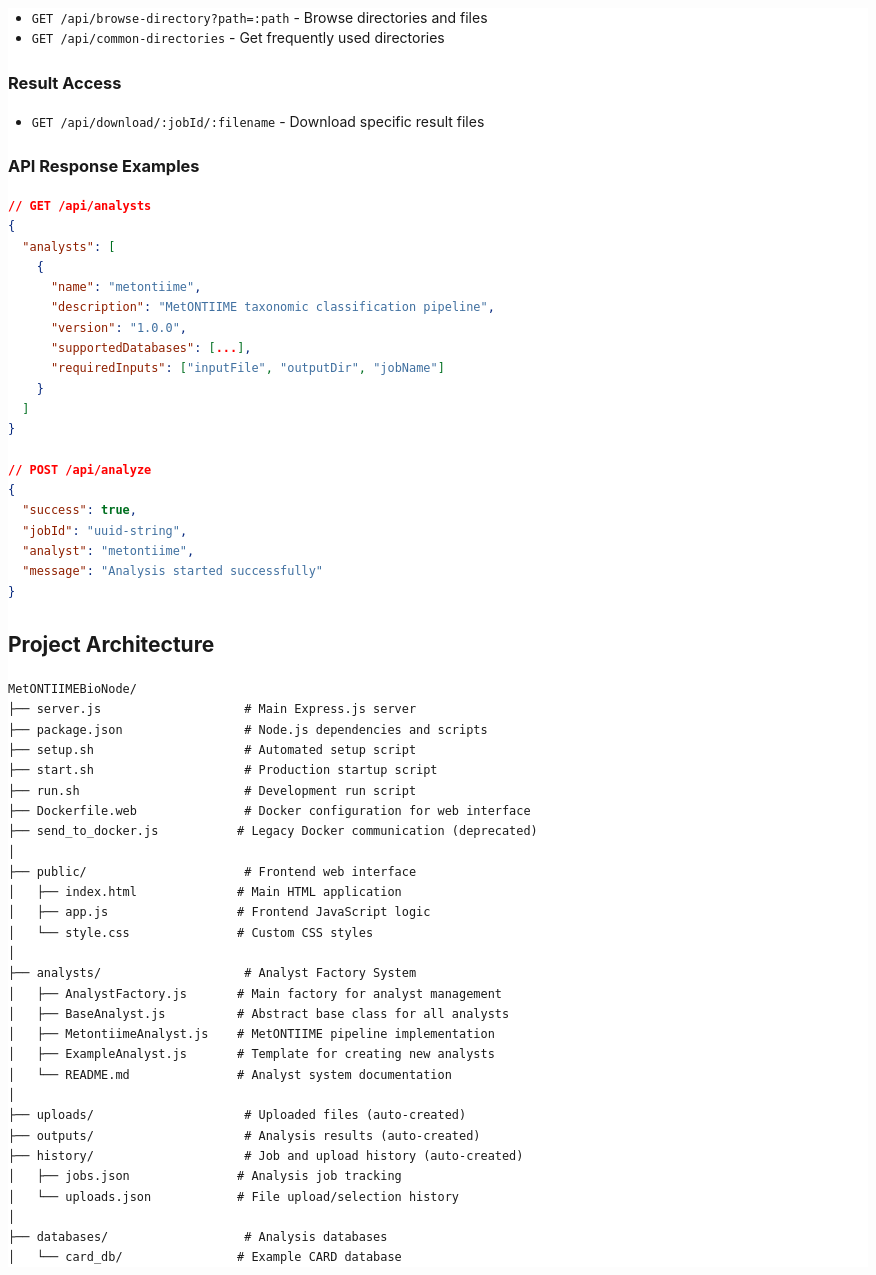 - `GET /api/browse-directory?path=:path` - Browse directories and files
- `GET /api/common-directories` - Get frequently used directories

### Result Access

- `GET /api/download/:jobId/:filename` - Download specific result files

### API Response Examples

```json
// GET /api/analysts
{
  "analysts": [
    {
      "name": "metontiime",
      "description": "MetONTIIME taxonomic classification pipeline",
      "version": "1.0.0",
      "supportedDatabases": [...],
      "requiredInputs": ["inputFile", "outputDir", "jobName"]
    }
  ]
}

// POST /api/analyze
{
  "success": true,
  "jobId": "uuid-string",
  "analyst": "metontiime",
  "message": "Analysis started successfully"
}
```

## Project Architecture

```
MetONTIIMEBioNode/
├── server.js                    # Main Express.js server
├── package.json                 # Node.js dependencies and scripts
├── setup.sh                     # Automated setup script
├── start.sh                     # Production startup script
├── run.sh                       # Development run script
├── Dockerfile.web               # Docker configuration for web interface
├── send_to_docker.js           # Legacy Docker communication (deprecated)
│
├── public/                      # Frontend web interface
│   ├── index.html              # Main HTML application
│   ├── app.js                  # Frontend JavaScript logic
│   └── style.css               # Custom CSS styles
│
├── analysts/                    # Analyst Factory System
│   ├── AnalystFactory.js       # Main factory for analyst management
│   ├── BaseAnalyst.js          # Abstract base class for all analysts
│   ├── MetontiimeAnalyst.js    # MetONTIIME pipeline implementation
│   ├── ExampleAnalyst.js       # Template for creating new analysts
│   └── README.md               # Analyst system documentation
│
├── uploads/                     # Uploaded files (auto-created)
├── outputs/                     # Analysis results (auto-created)
├── history/                     # Job and upload history (auto-created)
│   ├── jobs.json               # Analysis job tracking
│   └── uploads.json            # File upload/selection history
│
├── databases/                   # Analysis databases
│   └── card_db/                # Example CARD database
```